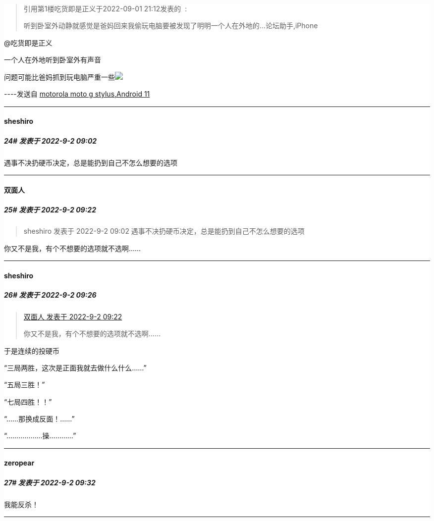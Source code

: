<blockquote>引用第1楼吃货即是正义于2022-09-01 21:12发表的  :

听到卧室外动静就感觉是爸妈回来我偷玩电脑要被发现了明明一个人在外地的…论坛助手,iPhone</blockquote>
@吃货即是正义

一个人在外地听到卧室外有声音

问题可能比爸妈抓到玩电脑严重一些<img src="https://static.saraba1st.com/image/smiley/face2017/067.png" referrerpolicy="no-referrer">

----发送自 [motorola moto g stylus,Android 11](http://stage1.5j4m.com/?1.37)

*****

####  sheshiro  
##### 24#       发表于 2022-9-2 09:02

遇事不决扔硬币决定，总是能扔到自己不怎么想要的选项

*****

####  双面人  
##### 25#       发表于 2022-9-2 09:22

<blockquote>sheshiro 发表于 2022-9-2 09:02
遇事不决扔硬币决定，总是能扔到自己不怎么想要的选项</blockquote>
你又不是我，有个不想要的选项就不选啊……

*****

####  sheshiro  
##### 26#       发表于 2022-9-2 09:26

<blockquote><a href="httphttps://bbs.saraba1st.com/2b/forum.php?mod=redirect&amp;goto=findpost&amp;pid=57309745&amp;ptid=2090325" target="_blank">双面人 发表于 2022-9-2 09:22</a>

你又不是我，有个不想要的选项就不选啊……</blockquote>
于是连续的投硬币

“三局两胜，这次是正面我就去做什么什么……”

“五局三胜！”

“七局四胜！！”

“……那换成反面！……”

“………………操…………”

*****

####  zeropear  
##### 27#       发表于 2022-9-2 09:32

我能反杀！

*****

